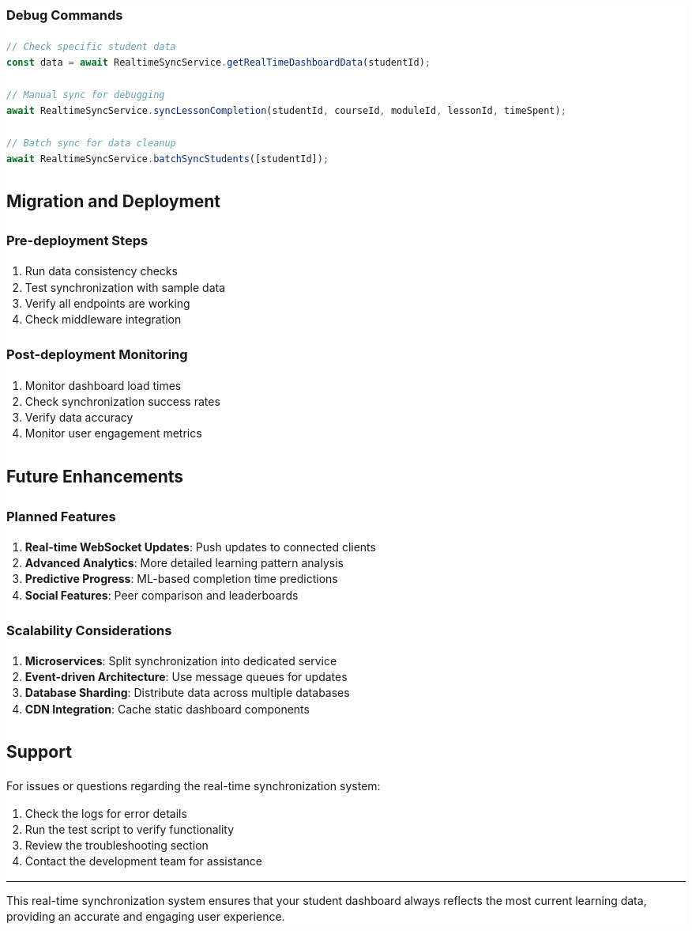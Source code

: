 ### Debug Commands

```javascript
// Check specific student data
const data = await RealtimeSyncService.getRealTimeDashboardData(studentId);

// Manual sync for debugging
await RealtimeSyncService.syncLessonCompletion(studentId, courseId, moduleId, lessonId, timeSpent);

// Batch sync for data cleanup
await RealtimeSyncService.batchSyncStudents([studentId]);
```

## Migration and Deployment

### Pre-deployment Steps

1. Run data consistency checks
2. Test synchronization with sample data
3. Verify all endpoints are working
4. Check middleware integration

### Post-deployment Monitoring

1. Monitor dashboard load times
2. Check synchronization success rates
3. Verify data accuracy
4. Monitor user engagement metrics

## Future Enhancements

### Planned Features

1. **Real-time WebSocket Updates**: Push updates to connected clients
2. **Advanced Analytics**: More detailed learning pattern analysis
3. **Predictive Progress**: ML-based completion time predictions
4. **Social Features**: Peer comparison and leaderboards

### Scalability Considerations

1. **Microservices**: Split synchronization into dedicated service
2. **Event-driven Architecture**: Use message queues for updates
3. **Database Sharding**: Distribute data across multiple databases
4. **CDN Integration**: Cache static dashboard components

## Support

For issues or questions regarding the real-time synchronization system:

1. Check the logs for error details
2. Run the test script to verify functionality
3. Review the troubleshooting section
4. Contact the development team for assistance

---

This real-time synchronization system ensures that your student dashboard always reflects the most current learning data, providing an accurate and engaging user experience.
